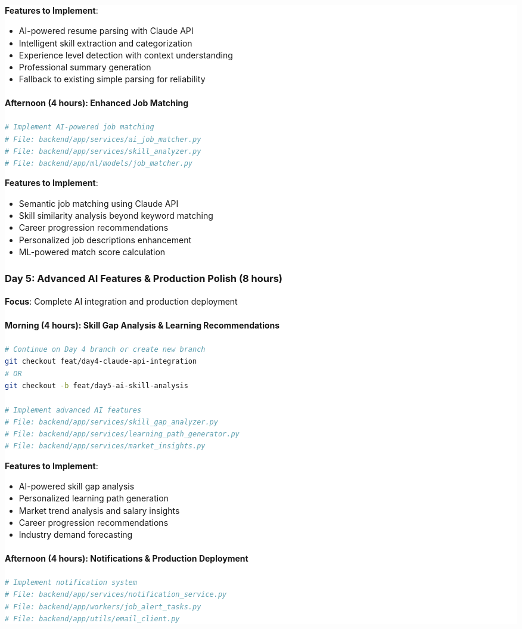 **Features to Implement**:
- AI-powered resume parsing with Claude API
- Intelligent skill extraction and categorization
- Experience level detection with context understanding
- Professional summary generation
- Fallback to existing simple parsing for reliability

#### Afternoon (4 hours): Enhanced Job Matching
```bash
# Implement AI-powered job matching
# File: backend/app/services/ai_job_matcher.py
# File: backend/app/services/skill_analyzer.py
# File: backend/app/ml/models/job_matcher.py
```

**Features to Implement**:
- Semantic job matching using Claude API
- Skill similarity analysis beyond keyword matching
- Career progression recommendations
- Personalized job descriptions enhancement
- ML-powered match score calculation

### Day 5: Advanced AI Features & Production Polish (8 hours)
**Focus**: Complete AI integration and production deployment

#### Morning (4 hours): Skill Gap Analysis & Learning Recommendations
```bash
# Continue on Day 4 branch or create new branch
git checkout feat/day4-claude-api-integration
# OR
git checkout -b feat/day5-ai-skill-analysis

# Implement advanced AI features
# File: backend/app/services/skill_gap_analyzer.py
# File: backend/app/services/learning_path_generator.py
# File: backend/app/services/market_insights.py
```

**Features to Implement**:
- AI-powered skill gap analysis
- Personalized learning path generation
- Market trend analysis and salary insights
- Career progression recommendations
- Industry demand forecasting

#### Afternoon (4 hours): Notifications & Production Deployment
```bash
# Implement notification system
# File: backend/app/services/notification_service.py
# File: backend/app/workers/job_alert_tasks.py
# File: backend/app/utils/email_client.py
```
